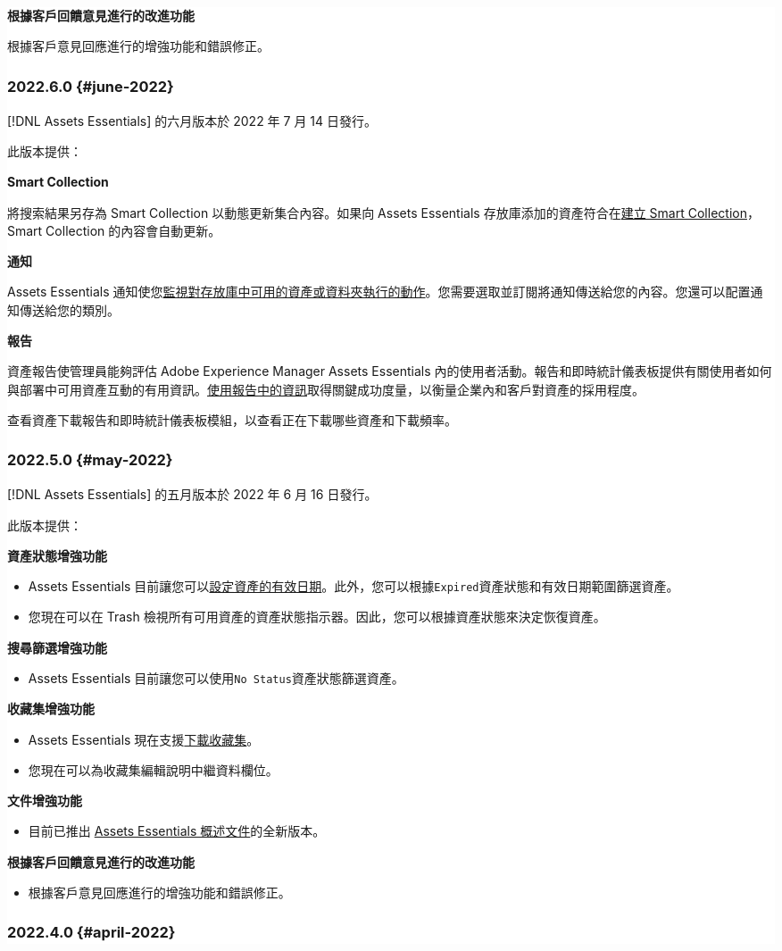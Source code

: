 **根據客戶回饋意見進行的改進功能**

根據客戶意見回應進行的增強功能和錯誤修正。

### 2022.6.0 {#june-2022}

[!DNL Assets Essentials] 的六月版本於 2022 年 7 月 14 日發行。

此版本提供：

**Smart Collection**

將搜索結果另存為 Smart Collection 以動態更新集合內容。如果向 Assets Essentials 存放庫添加的資產符合在[建立 Smart Collection](manage-collections.md#create-smart-collection)，Smart Collection 的內容會自動更新。

**通知**

Assets Essentials 通知使您[監視對存放庫中可用的資產或資料夾執行的動作](manage-notifications.md)。您需要選取並訂閱將通知傳送給您的內容。您還可以配置通知傳送給您的類別。

**報告**

資產報告使管理員能夠評估 Adobe Experience Manager Assets Essentials 內的使用者活動。報告和即時統計儀表板提供有關使用者如何與部署中可用資產互動的有用資訊。[使用報告中的資訊](manage-reports.md)取得關鍵成功度量，以衡量企業內和客戶對資產的採用程度。

查看資產下載報告和即時統計儀表板模組，以查看正在下載哪些資產和下載頻率。

### 2022.5.0 {#may-2022}

[!DNL Assets Essentials] 的五月版本於 2022 年 6 月 16 日發行。

此版本提供：

**資產狀態增強功能**

* Assets Essentials 目前讓您可以[設定資產的有效日期](manage-organize.md#set-asset-status)。此外，您可以[](search.md#refine-search-results)根據`Expired`資產狀態和有效日期範圍篩選資產。

* 您現在可以在 Trash 檢視所有可用資產的資產狀態指示器。因此，您可以根據資產狀態來決定恢復資產。

**搜尋篩選增強功能**

* Assets Essentials 目前讓您可以[](search.md#refine-search-results)使用`No Status`資產狀態篩選資產。



**收藏集增強功能**



* Assets Essentials 現在支援[下載收藏集](manage-collections.md)。

* 您現在可以為收藏集編輯說明中繼資料欄位。

**文件增強功能**

* 目前已推出 [Assets Essentials 概述文件](introduction.md)的全新版本。

**根據客戶回饋意見進行的改進功能**

* 根據客戶意見回應進行的增強功能和錯誤修正。

### 2022.4.0 {#april-2022}
